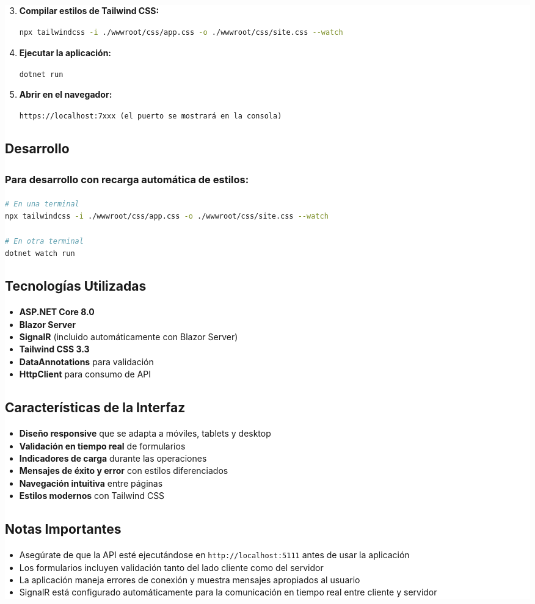 3. **Compilar estilos de Tailwind CSS:**
   ```bash
   npx tailwindcss -i ./wwwroot/css/app.css -o ./wwwroot/css/site.css --watch
   ```

4. **Ejecutar la aplicación:**
   ```bash
   dotnet run
   ```

5. **Abrir en el navegador:**
   ```
   https://localhost:7xxx (el puerto se mostrará en la consola)
   ```

## Desarrollo

### Para desarrollo con recarga automática de estilos:
```bash
# En una terminal
npx tailwindcss -i ./wwwroot/css/app.css -o ./wwwroot/css/site.css --watch

# En otra terminal
dotnet watch run
```

## Tecnologías Utilizadas

- **ASP.NET Core 8.0**
- **Blazor Server**
- **SignalR** (incluido automáticamente con Blazor Server)
- **Tailwind CSS 3.3**
- **DataAnnotations** para validación
- **HttpClient** para consumo de API

## Características de la Interfaz

- **Diseño responsive** que se adapta a móviles, tablets y desktop
- **Validación en tiempo real** de formularios
- **Indicadores de carga** durante las operaciones
- **Mensajes de éxito y error** con estilos diferenciados
- **Navegación intuitiva** entre páginas
- **Estilos modernos** con Tailwind CSS

## Notas Importantes

- Asegúrate de que la API esté ejecutándose en `http://localhost:5111` antes de usar la aplicación
- Los formularios incluyen validación tanto del lado cliente como del servidor
- La aplicación maneja errores de conexión y muestra mensajes apropiados al usuario
- SignalR está configurado automáticamente para la comunicación en tiempo real entre cliente y servidor
